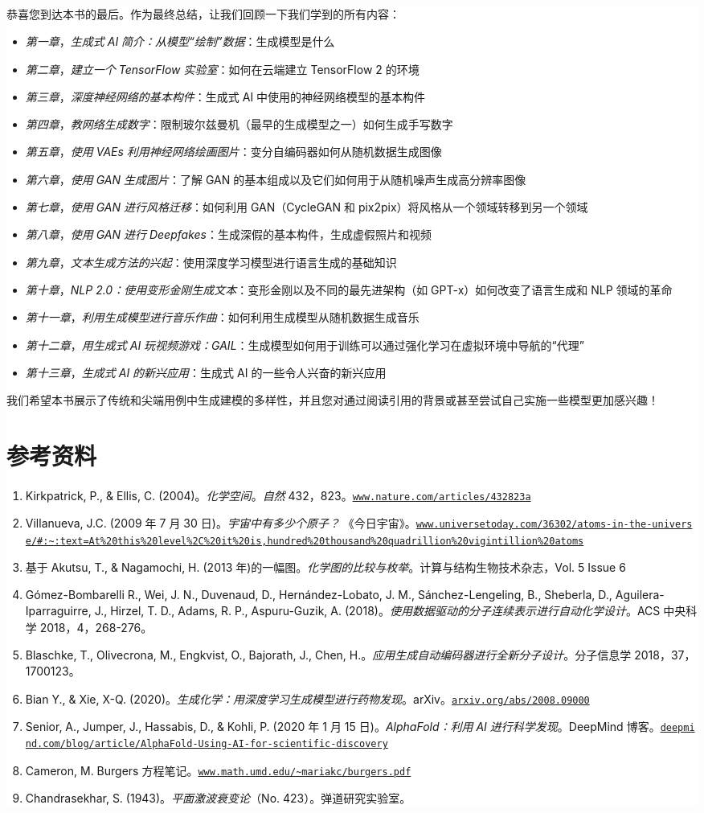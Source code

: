 恭喜您到达本书的最后。作为最终总结，让我们回顾一下我们学到的所有内容：

+   *第一章*，*生成式 AI 简介：从模型“绘制”数据*：生成模型是什么

+   *第二章*，*建立一个 TensorFlow 实验室*：如何在云端建立 TensorFlow 2 的环境

+   *第三章*，*深度神经网络的基本构件*：生成式 AI 中使用的神经网络模型的基本构件

+   *第四章*，*教网络生成数字*：限制玻尔兹曼机（最早的生成模型之一）如何生成手写数字

+   *第五章*，*使用 VAEs 利用神经网络绘画图片*：变分自编码器如何从随机数据生成图像

+   *第六章*，*使用 GAN 生成图片*：了解 GAN 的基本组成以及它们如何用于从随机噪声生成高分辨率图像

+   *第七章*，*使用 GAN 进行风格迁移*：如何利用 GAN（CycleGAN 和 pix2pix）将风格从一个领域转移到另一个领域

+   *第八章*，*使用 GAN 进行 Deepfakes*：生成深假的基本构件，生成虚假照片和视频

+   *第九章*，*文本生成方法的兴起*：使用深度学习模型进行语言生成的基础知识

+   *第十章*，*NLP 2.0：使用变形金刚生成文本*：变形金刚以及不同的最先进架构（如 GPT-x）如何改变了语言生成和 NLP 领域的革命

+   *第十一章*，*利用生成模型进行音乐作曲*：如何利用生成模型从随机数据生成音乐

+   *第十二章*，*用生成式 AI 玩视频游戏：GAIL*：生成模型如何用于训练可以通过强化学习在虚拟环境中导航的“代理”

+   *第十三章*，*生成式 AI 的新兴应用*：生成式 AI 的一些令人兴奋的新兴应用

我们希望本书展示了传统和尖端用例中生成建模的多样性，并且您对通过阅读引用的背景或甚至尝试自己实施一些模型更加感兴趣！

# 参考资料

1.  Kirkpatrick, P., & Ellis, C. (2004)。*化学空间*。*自然* 432，823。[`www.nature.com/articles/432823a`](https://www.nature.com/articles/432823a)

1.  Villanueva, J.C. (2009 年 7 月 30 日)。*宇宙中有多少个原子？* 《今日宇宙》。[`www.universetoday.com/36302/atoms-in-the-universe/#:~:text=At%20this%20level%2C%20it%20is,hundred%20thousand%20quadrillion%20vigintillion%20atoms`](https://www.universetoday.com/36302/atoms-in-the-universe/#:~:text=At%20this%20level%2C%20it%20is,hu)

1.  基于 Akutsu, T., & Nagamochi, H. (2013 年)的一幅图。*化学图的比较与枚举*。计算与结构生物技术杂志，Vol. 5 Issue 6

1.  Gómez-Bombarelli R., Wei, J. N., Duvenaud, D., Hernández-Lobato, J. M., Sánchez-Lengeling, B., Sheberla, D., Aguilera-Iparraguirre, J., Hirzel, T. D., Adams, R. P., Aspuru-Guzik, A. (2018)。*使用数据驱动的分子连续表示进行自动化学设计*。ACS 中央科学 2018，4，268-276。

1.  Blaschke, T., Olivecrona, M., Engkvist, O., Bajorath, J., Chen, H.。*应用生成自动编码器进行全新分子设计*。分子信息学 2018，37，1700123。

1.  Bian Y., & Xie, X-Q. (2020)。*生成化学：用深度学习生成模型进行药物发现*。arXiv。[`arxiv.org/abs/2008.09000`](https://arxiv.org/abs/2008.09000)

1.  Senior, A., Jumper, J., Hassabis, D., & Kohli, P. (2020 年 1 月 15 日)。*AlphaFold：利用 AI 进行科学发现*。DeepMind 博客。[`deepmind.com/blog/article/AlphaFold-Using-AI-for-scientific-discovery`](https://deepmind.com/blog/article/AlphaFold-Using-AI-for-scientific-discovery)

1.  Cameron, M. Burgers 方程笔记。[`www.math.umd.edu/~mariakc/burgers.pdf`](https://www.math.umd.edu/~mariakc/burgers.pdf)

1.  Chandrasekhar, S. (1943)。*平面激波衰变论*（No. 423）。弹道研究实验室。
